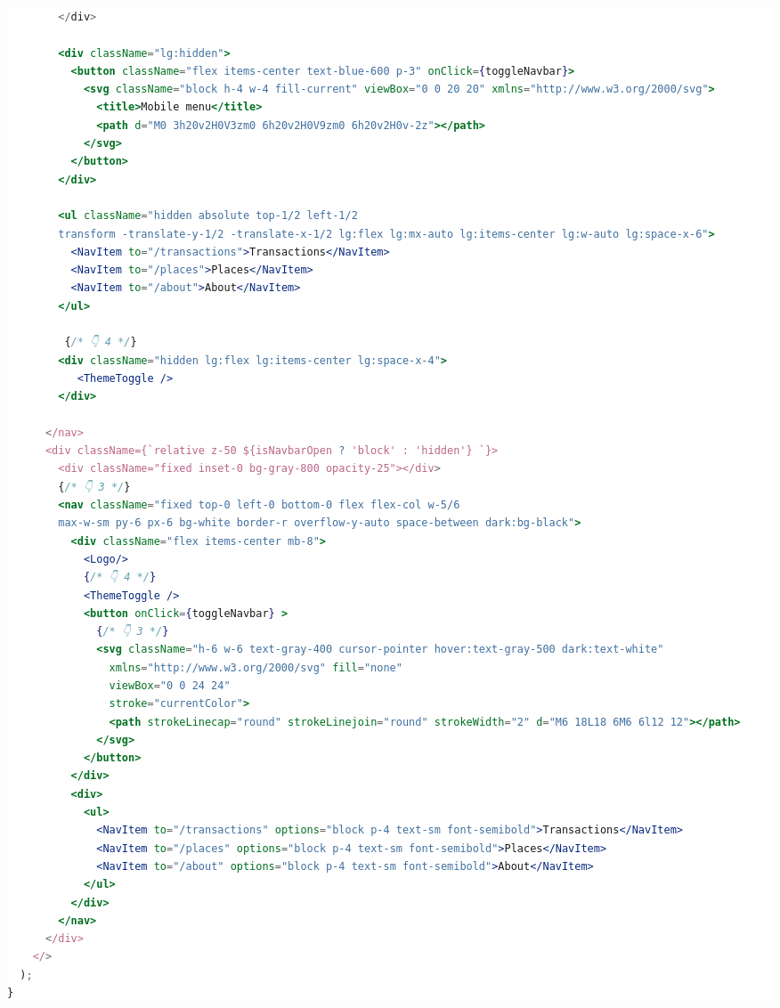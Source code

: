 ```jsx
        </div>

        <div className="lg:hidden">
          <button className="flex items-center text-blue-600 p-3" onClick={toggleNavbar}>
            <svg className="block h-4 w-4 fill-current" viewBox="0 0 20 20" xmlns="http://www.w3.org/2000/svg">
              <title>Mobile menu</title>
              <path d="M0 3h20v2H0V3zm0 6h20v2H0V9zm0 6h20v2H0v-2z"></path>
            </svg>
          </button>
        </div>

        <ul className="hidden absolute top-1/2 left-1/2
        transform -translate-y-1/2 -translate-x-1/2 lg:flex lg:mx-auto lg:items-center lg:w-auto lg:space-x-6">
          <NavItem to="/transactions">Transactions</NavItem>
          <NavItem to="/places">Places</NavItem>
          <NavItem to="/about">About</NavItem>
        </ul>

         {/* 👇 4 */}
        <div className="hidden lg:flex lg:items-center lg:space-x-4">
           <ThemeToggle />
        </div>

      </nav>
      <div className={`relative z-50 ${isNavbarOpen ? 'block' : 'hidden'} `}>
        <div className="fixed inset-0 bg-gray-800 opacity-25"></div>
        {/* 👇 3 */}
        <nav className="fixed top-0 left-0 bottom-0 flex flex-col w-5/6
        max-w-sm py-6 px-6 bg-white border-r overflow-y-auto space-between dark:bg-black">
          <div className="flex items-center mb-8">
            <Logo/>
            {/* 👇 4 */}
            <ThemeToggle />
            <button onClick={toggleNavbar} >
              {/* 👇 3 */}
              <svg className="h-6 w-6 text-gray-400 cursor-pointer hover:text-gray-500 dark:text-white"
                xmlns="http://www.w3.org/2000/svg" fill="none"
                viewBox="0 0 24 24"
                stroke="currentColor">
                <path strokeLinecap="round" strokeLinejoin="round" strokeWidth="2" d="M6 18L18 6M6 6l12 12"></path>
              </svg>
            </button>
          </div>
          <div>
            <ul>
              <NavItem to="/transactions" options="block p-4 text-sm font-semibold">Transactions</NavItem>
              <NavItem to="/places" options="block p-4 text-sm font-semibold">Places</NavItem>
              <NavItem to="/about" options="block p-4 text-sm font-semibold">About</NavItem>
            </ul>
          </div>
        </nav>
      </div>
    </>
  );
}
```
